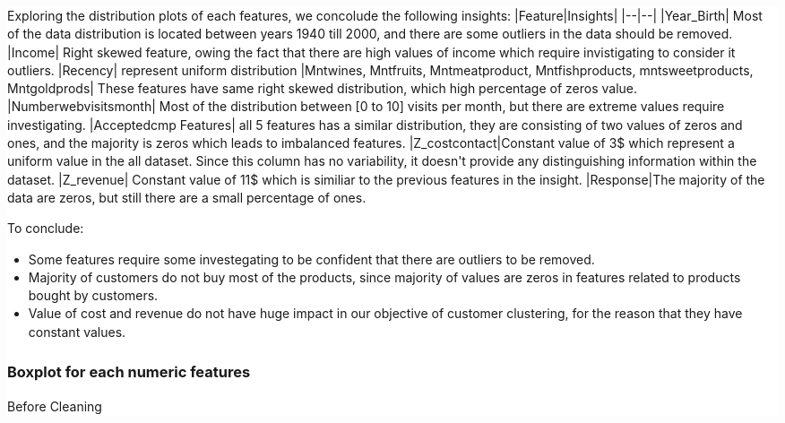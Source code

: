 Exploring the distribution plots of each features, we concolude the following insights:
|Feature|Insights|
|--|--|
|Year_Birth| Most of the data distribution is located between years 1940 till 2000, and there are some outliers in the data should be removed.
|Income| Right skewed feature, owing the fact that there are high values of income which require invistigating to consider it outliers.
|Recency| represent uniform distribution
|Mntwines, Mntfruits, Mntmeatproduct, Mntfishproducts, mntsweetproducts, Mntgoldprods| These features have same right skewed distribution, which high percentage of zeros value.
|Numberwebvisitsmonth| Most of the distribution between [0 to 10] visits per month, but there are extreme values require investigating.
|Acceptedcmp Features| all 5 features has a similar distribution, they are consisting of two values of zeros and ones, and the majority is zeros which leads to imbalanced features.
|Z_costcontact|Constant value of 3$ which represent a uniform value in the all dataset. Since this column has no variability, it doesn't provide any distinguishing information within the dataset.
|Z_revenue| Constant value of 11$ which is similiar to the previous features in the insight.
|Response|The majority of the data are zeros, but still there are a small percentage of ones. 

To conclude:
- Some features require some investegating to be confident that there are outliers to be removed.
- Majority of customers do not buy most of the products, since majority of values are zeros in features related to products bought by customers.
- Value of cost and revenue do not have huge impact in our objective of customer clustering, for the reason that they have constant values.

### Boxplot for each numeric features
Before Cleaning